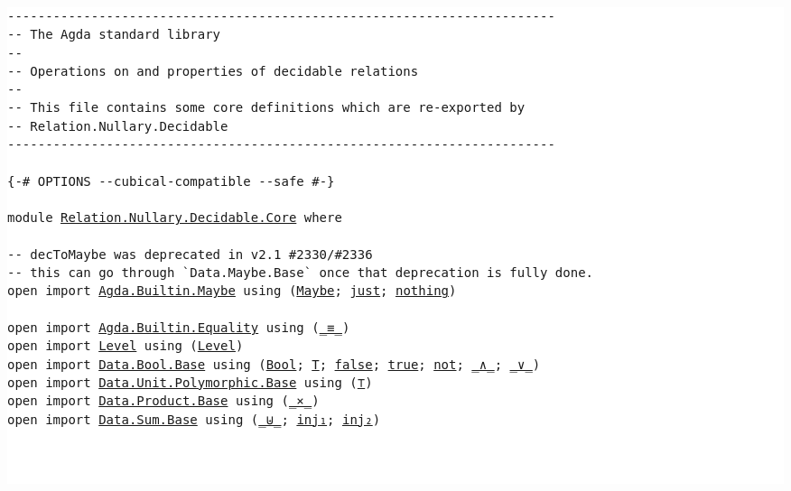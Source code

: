 <pre class="Agda"><a id="1" class="Comment">------------------------------------------------------------------------</a>
<a id="74" class="Comment">-- The Agda standard library</a>
<a id="103" class="Comment">--</a>
<a id="106" class="Comment">-- Operations on and properties of decidable relations</a>
<a id="161" class="Comment">--</a>
<a id="164" class="Comment">-- This file contains some core definitions which are re-exported by</a>
<a id="233" class="Comment">-- Relation.Nullary.Decidable</a>
<a id="263" class="Comment">------------------------------------------------------------------------</a>

<a id="337" class="Symbol">{-#</a> <a id="341" class="Keyword">OPTIONS</a> <a id="349" class="Pragma">--cubical-compatible</a> <a id="370" class="Pragma">--safe</a> <a id="377" class="Symbol">#-}</a>

<a id="382" class="Keyword">module</a> <a id="389" href="Relation.Nullary.Decidable.Core.html" class="Module">Relation.Nullary.Decidable.Core</a> <a id="421" class="Keyword">where</a>

<a id="428" class="Comment">-- decToMaybe was deprecated in v2.1 #2330/#2336</a>
<a id="477" class="Comment">-- this can go through `Data.Maybe.Base` once that deprecation is fully done.</a>
<a id="555" class="Keyword">open</a> <a id="560" class="Keyword">import</a> <a id="567" href="Agda.Builtin.Maybe.html" class="Module">Agda.Builtin.Maybe</a> <a id="586" class="Keyword">using</a> <a id="592" class="Symbol">(</a><a id="593" href="Agda.Builtin.Maybe.html#135" class="Datatype">Maybe</a><a id="598" class="Symbol">;</a> <a id="600" href="Agda.Builtin.Maybe.html#173" class="InductiveConstructor">just</a><a id="604" class="Symbol">;</a> <a id="606" href="Agda.Builtin.Maybe.html#194" class="InductiveConstructor">nothing</a><a id="613" class="Symbol">)</a>

<a id="616" class="Keyword">open</a> <a id="621" class="Keyword">import</a> <a id="628" href="Agda.Builtin.Equality.html" class="Module">Agda.Builtin.Equality</a> <a id="650" class="Keyword">using</a> <a id="656" class="Symbol">(</a><a id="657" href="Agda.Builtin.Equality.html#150" class="Datatype Operator">_≡_</a><a id="660" class="Symbol">)</a>
<a id="662" class="Keyword">open</a> <a id="667" class="Keyword">import</a> <a id="674" href="Level.html" class="Module">Level</a> <a id="680" class="Keyword">using</a> <a id="686" class="Symbol">(</a><a id="687" href="Agda.Primitive.html#742" class="Postulate">Level</a><a id="692" class="Symbol">)</a>
<a id="694" class="Keyword">open</a> <a id="699" class="Keyword">import</a> <a id="706" href="Data.Bool.Base.html" class="Module">Data.Bool.Base</a> <a id="721" class="Keyword">using</a> <a id="727" class="Symbol">(</a><a id="728" href="Agda.Builtin.Bool.html#173" class="Datatype">Bool</a><a id="732" class="Symbol">;</a> <a id="734" href="Data.Bool.Base.html#1348" class="Function">T</a><a id="735" class="Symbol">;</a> <a id="737" href="Agda.Builtin.Bool.html#192" class="InductiveConstructor">false</a><a id="742" class="Symbol">;</a> <a id="744" href="Agda.Builtin.Bool.html#198" class="InductiveConstructor">true</a><a id="748" class="Symbol">;</a> <a id="750" href="Data.Bool.Base.html#941" class="Function">not</a><a id="753" class="Symbol">;</a> <a id="755" href="Data.Bool.Base.html#995" class="Function Operator">_∧_</a><a id="758" class="Symbol">;</a> <a id="760" href="Data.Bool.Base.html#1053" class="Function Operator">_∨_</a><a id="763" class="Symbol">)</a>
<a id="765" class="Keyword">open</a> <a id="770" class="Keyword">import</a> <a id="777" href="Data.Unit.Polymorphic.Base.html" class="Module">Data.Unit.Polymorphic.Base</a> <a id="804" class="Keyword">using</a> <a id="810" class="Symbol">(</a><a id="811" href="Data.Unit.Polymorphic.Base.html#489" class="Function">⊤</a><a id="812" class="Symbol">)</a>
<a id="814" class="Keyword">open</a> <a id="819" class="Keyword">import</a> <a id="826" href="Data.Product.Base.html" class="Module">Data.Product.Base</a> <a id="844" class="Keyword">using</a> <a id="850" class="Symbol">(</a><a id="851" href="Data.Product.Base.html#1618" class="Function Operator">_×_</a><a id="854" class="Symbol">)</a>
<a id="856" class="Keyword">open</a> <a id="861" class="Keyword">import</a> <a id="868" href="Data.Sum.Base.html" class="Module">Data.Sum.Base</a> <a id="882" class="Keyword">using</a> <a id="888" class="Symbol">(</a><a id="889" href="Data.Sum.Base.html#625" class="Datatype Operator">_⊎_</a><a id="892" class="Symbol">;</a> <a id="894" href="Data.Sum.Base.html#675" class="InductiveConstructor">inj₁</a><a id="898" class="Symbol">;</a> <a id="900" href="Data.Sum.Base.html#700" class="InductiveConstructor">inj₂</a><a id="904" class="Symbol">)</a>